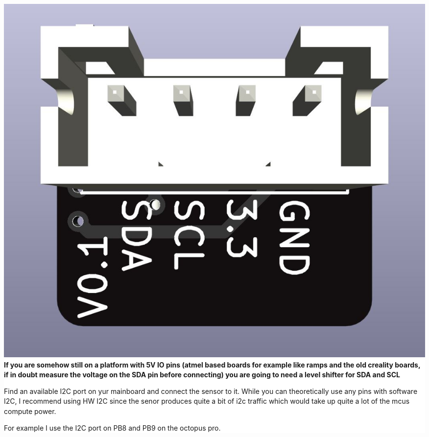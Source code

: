 ![Sensor pins](Images/SensorPins.jpg)
**If you are somehow still on a platform with 5V IO pins (atmel based boards for example like ramps and the old creality boards, if in doubt measure the voltage on the SDA pin before connecting) you are going to need a level shifter for SDA and SCL**

Find an available I2C port on yur mainboard and connect the sensor to it. While you can theoretically use any pins with software I2C, I recommend using HW I2C since the senor produces quite a bit of i2c traffic which would take up quite a lot of the mcus compute power.

For example I use the I2C port on PB8 and PB9 on the octopus pro.